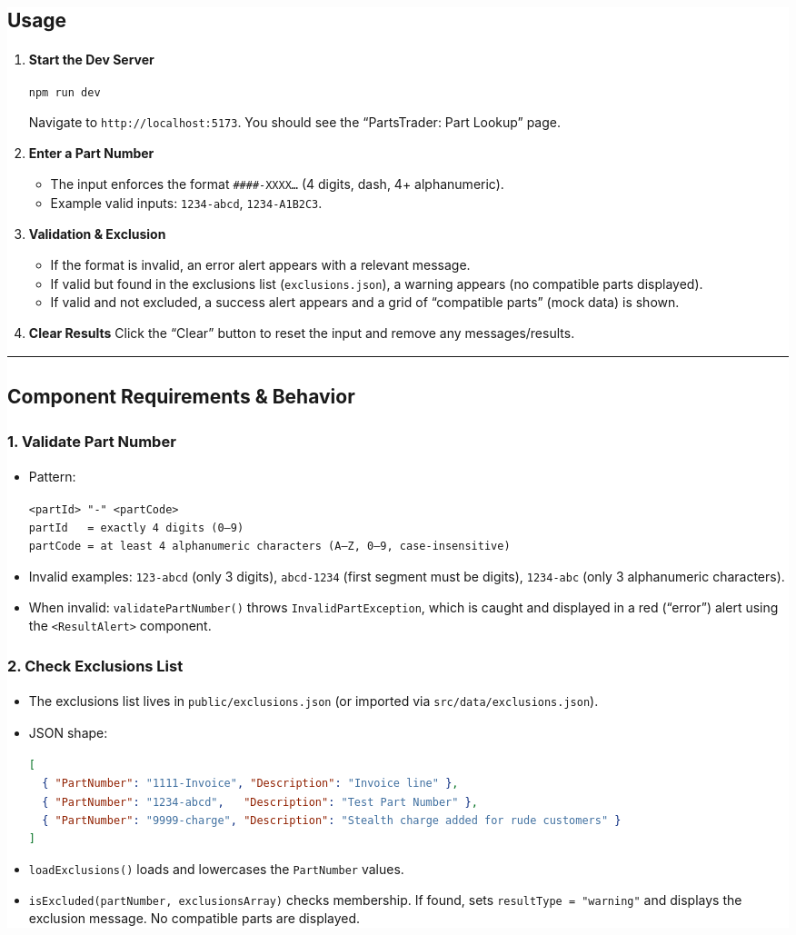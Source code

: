 
## Usage

1. **Start the Dev Server**

   ```bash
   npm run dev
   ```

   Navigate to `http://localhost:5173`. You should see the “PartsTrader: Part Lookup” page.

2. **Enter a Part Number**

   * The input enforces the format `####-XXXX…` (4 digits, dash, 4+ alphanumeric).
   * Example valid inputs: `1234-abcd`, `1234-A1B2C3`.

3. **Validation & Exclusion**

   * If the format is invalid, an error alert appears with a relevant message.
   * If valid but found in the exclusions list (`exclusions.json`), a warning appears (no compatible parts displayed).
   * If valid and not excluded, a success alert appears and a grid of “compatible parts” (mock data) is shown.

4. **Clear Results**
   Click the “Clear” button to reset the input and remove any messages/results.

---

## Component Requirements & Behavior

### 1. **Validate Part Number**

* Pattern:

  ```
  <partId> "-" <partCode>
  partId   = exactly 4 digits (0–9)  
  partCode = at least 4 alphanumeric characters (A–Z, 0–9, case-insensitive)
  ```
* Invalid examples: `123-abcd` (only 3 digits), `abcd-1234` (first segment must be digits), `1234-abc` (only 3 alphanumeric characters).
* When invalid: `validatePartNumber()` throws `InvalidPartException`, which is caught and displayed in a red (“error”) alert using the `<ResultAlert>` component.

### 2. **Check Exclusions List**

* The exclusions list lives in `public/exclusions.json` (or imported via `src/data/exclusions.json`).
* JSON shape:

  ```json
  [
    { "PartNumber": "1111-Invoice", "Description": "Invoice line" },
    { "PartNumber": "1234-abcd",   "Description": "Test Part Number" },
    { "PartNumber": "9999-charge", "Description": "Stealth charge added for rude customers" }
  ]
  ```
* `loadExclusions()` loads and lowercases the `PartNumber` values.
* `isExcluded(partNumber, exclusionsArray)` checks membership. If found, sets `resultType = "warning"` and displays the exclusion message. No compatible parts are displayed.
